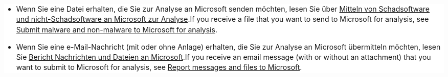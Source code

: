 - <span data-ttu-id="81ff1-212">Wenn Sie eine Datei erhalten, die Sie zur Analyse an Microsoft senden möchten, lesen Sie über [Mitteln von Schadsoftware und nicht-Schadsoftware an Microsoft zur Analyse](submitting-malware-and-non-malware-to-microsoft-for-analysis.md).</span><span class="sxs-lookup"><span data-stu-id="81ff1-212">If you receive a file that you want to send to Microsoft for analysis, see [Submit malware and non-malware to Microsoft for analysis](submitting-malware-and-non-malware-to-microsoft-for-analysis.md).</span></span>

- <span data-ttu-id="81ff1-213">Wenn Sie eine e-Mail-Nachricht (mit oder ohne Anlage) erhalten, die Sie zur Analyse an Microsoft übermitteln möchten, lesen Sie [Bericht Nachrichten und Dateien an Microsoft](report-junk-email-messages-to-microsoft.md).</span><span class="sxs-lookup"><span data-stu-id="81ff1-213">If you receive an email message (with or without an attachment) that you want to submit to Microsoft for analysis, see [Report messages and files to Microsoft](report-junk-email-messages-to-microsoft.md).</span></span>
